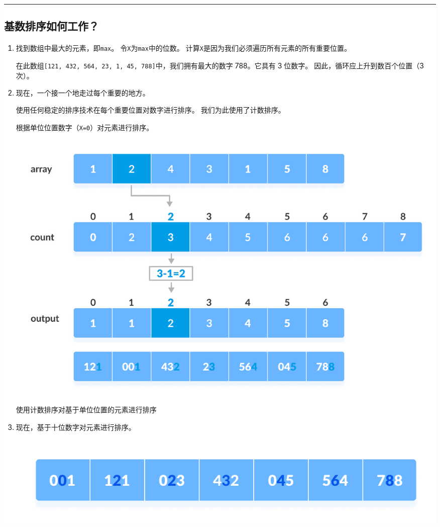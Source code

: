 * * *

## 基数排序如何工作？

1.  找到数组中最大的元素，即`max`。 令`X`为`max`中的位数。 计算`X`是因为我们必须遍历所有元素的所有重要位置。

    在此数组`[121, 432, 564, 23, 1, 45, 788]`中，我们拥有最大的数字 788。它具有 3 位数字。 因此，循环应上升到数百个位置（3 次）。
2.  现在，一个接一个地走过每个重要的地方。

    使用任何稳定的排序技术在每个重要位置对数字进行排序。 我们为此使用了计数排序。

    根据单位位置数字（`X=0`）对元素进行排序。

    ![Radix Sort working with Counting Sort as intermediate step](img/a2efd9d63e598ea3b9a252f068a6658b.png "Radix Sort Steps")

    使用计数排序对基于单位位置的元素进行排序

    

3.  现在，基于十位数字对元素进行排序。

    ![Radix Sort Step](img/e382e19a433989ecc5d42b95f13e8965.png "Radix Sort Step")
